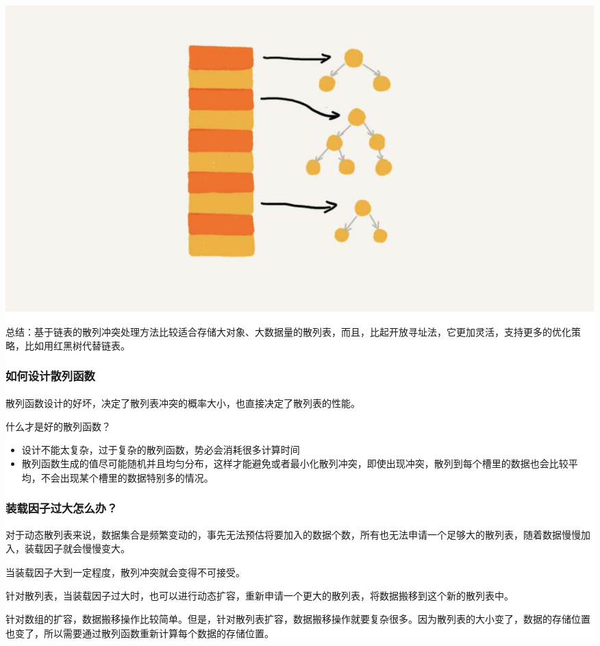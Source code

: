 ![](./pics/hash6.jpg)

总结：基于链表的散列冲突处理方法比较适合存储大对象、大数据量的散列表，而且，比起开放寻址法，它更加灵活，支持更多的优化策略，比如用红黑树代替链表。


### 如何设计散列函数

散列函数设计的好坏，决定了散列表冲突的概率大小，也直接决定了散列表的性能。

什么才是好的散列函数？

 * 设计不能太复杂，过于复杂的散列函数，势必会消耗很多计算时间
 * 散列函数生成的值尽可能随机并且均匀分布，这样才能避免或者最小化散列冲突，即使出现冲突，散列到每个槽里的数据也会比较平均，不会出现某个槽里的数据特别多的情况。

### 装载因子过大怎么办？

对于动态散列表来说，数据集合是频繁变动的，事先无法预估将要加入的数据个数，所有也无法申请一个足够大的散列表，随着数据慢慢加入，装载因子就会慢慢变大。

当装载因子大到一定程度，散列冲突就会变得不可接受。

针对散列表，当装载因子过大时，也可以进行动态扩容，重新申请一个更大的散列表，将数据搬移到这个新的散列表中。

针对数组的扩容，数据搬移操作比较简单。但是，针对散列表扩容，数据搬移操作就要复杂很多。因为散列表的大小变了，数据的存储位置也变了，所以需要通过散列函数重新计算每个数据的存储位置。
